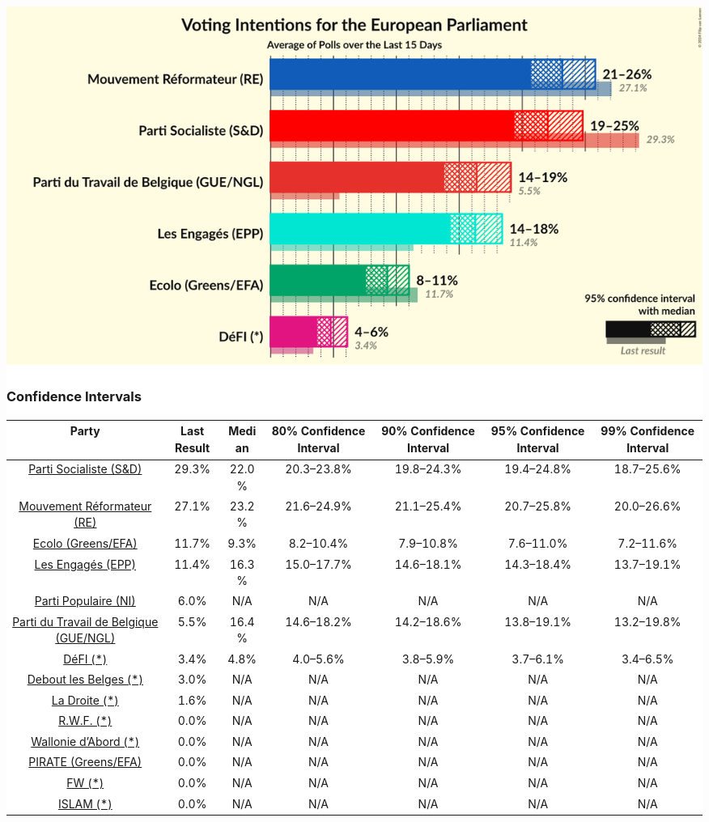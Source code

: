 ![Graph with voting intentions not yet produced](average-2024-06-05.png "Voting Intentions")

### Confidence Intervals

| Party | Last Result | Median | 80% Confidence Interval | 90% Confidence Interval | 95% Confidence Interval | 99% Confidence Interval |
|:-----:|:-----------:|:------:|:-----------------------:|:-----------------------:|:-----------------------:|:-----------------------:|
| <a href="#parti-socialiste-(s&d)">Parti Socialiste (S&D)</a> | 29.3% | 22.0% | 20.3–23.8% |19.8–24.3% | 19.4–24.8% | 18.7–25.6% |
| <a href="#mouvement-réformateur-(re)">Mouvement Réformateur (RE)</a> | 27.1% | 23.2% | 21.6–24.9% |21.1–25.4% | 20.7–25.8% | 20.0–26.6% |
| <a href="#ecolo-(greens/efa)">Ecolo (Greens/EFA)</a> | 11.7% | 9.3% | 8.2–10.4% |7.9–10.8% | 7.6–11.0% | 7.2–11.6% |
| <a href="#les-engagés-(epp)">Les Engagés (EPP)</a> | 11.4% | 16.3% | 15.0–17.7% |14.6–18.1% | 14.3–18.4% | 13.7–19.1% |
| <a href="#parti-populaire-(ni)">Parti Populaire (NI)</a> | 6.0% | N/A | N/A |N/A | N/A | N/A |
| <a href="#parti-du-travail-de-belgique-(gue/ngl)">Parti du Travail de Belgique (GUE/NGL)</a> | 5.5% | 16.4% | 14.6–18.2% |14.2–18.6% | 13.8–19.1% | 13.2–19.8% |
| <a href="#défi-(*)">DéFI (*)</a> | 3.4% | 4.8% | 4.0–5.6% |3.8–5.9% | 3.7–6.1% | 3.4–6.5% |
| <a href="#debout-les-belges-(*)">Debout les Belges (*)</a> | 3.0% | N/A | N/A |N/A | N/A | N/A |
| <a href="#la-droite-(*)">La Droite (*)</a> | 1.6% | N/A | N/A |N/A | N/A | N/A |
| <a href="#r.w.f.-(*)">R.W.F. (*)</a> | 0.0% | N/A | N/A |N/A | N/A | N/A |
| <a href="#wallonie-d’abord-(*)">Wallonie d’Abord (*)</a> | 0.0% | N/A | N/A |N/A | N/A | N/A |
| <a href="#pirate-(greens/efa)">PIRATE (Greens/EFA)</a> | 0.0% | N/A | N/A |N/A | N/A | N/A |
| <a href="#fw-(*)">FW (*)</a> | 0.0% | N/A | N/A |N/A | N/A | N/A |
| <a href="#islam-(*)">ISLAM (*)</a> | 0.0% | N/A | N/A |N/A | N/A | N/A |
